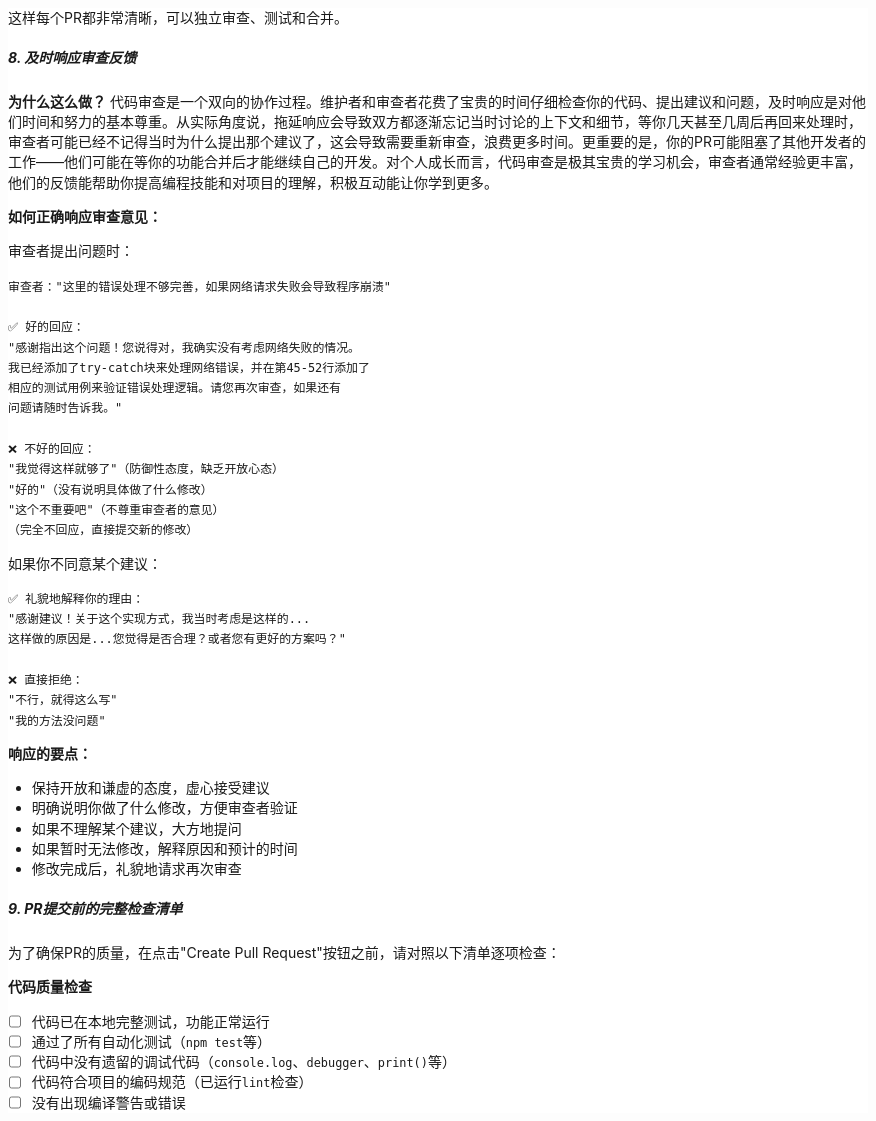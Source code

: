 这样每个PR都非常清晰，可以独立审查、测试和合并。

##### 8. 及时响应审查反馈

**为什么这么做？** 代码审查是一个双向的协作过程。维护者和审查者花费了宝贵的时间仔细检查你的代码、提出建议和问题，及时响应是对他们时间和努力的基本尊重。从实际角度说，拖延响应会导致双方都逐渐忘记当时讨论的上下文和细节，等你几天甚至几周后再回来处理时，审查者可能已经不记得当时为什么提出那个建议了，这会导致需要重新审查，浪费更多时间。更重要的是，你的PR可能阻塞了其他开发者的工作——他们可能在等你的功能合并后才能继续自己的开发。对个人成长而言，代码审查是极其宝贵的学习机会，审查者通常经验更丰富，他们的反馈能帮助你提高编程技能和对项目的理解，积极互动能让你学到更多。

**如何正确响应审查意见：**

审查者提出问题时：
```markdown
审查者："这里的错误处理不够完善，如果网络请求失败会导致程序崩溃"

✅ 好的回应：
"感谢指出这个问题！您说得对，我确实没有考虑网络失败的情况。
我已经添加了try-catch块来处理网络错误，并在第45-52行添加了
相应的测试用例来验证错误处理逻辑。请您再次审查，如果还有
问题请随时告诉我。"

❌ 不好的回应：
"我觉得这样就够了"（防御性态度，缺乏开放心态）
"好的"（没有说明具体做了什么修改）
"这个不重要吧"（不尊重审查者的意见）
（完全不回应，直接提交新的修改）
```

如果你不同意某个建议：
```markdown
✅ 礼貌地解释你的理由：
"感谢建议！关于这个实现方式，我当时考虑是这样的...
这样做的原因是...您觉得是否合理？或者您有更好的方案吗？"

❌ 直接拒绝：
"不行，就得这么写"
"我的方法没问题"
```

**响应的要点：**
- 保持开放和谦虚的态度，虚心接受建议
- 明确说明你做了什么修改，方便审查者验证
- 如果不理解某个建议，大方地提问
- 如果暂时无法修改，解释原因和预计的时间
- 修改完成后，礼貌地请求再次审查

##### 9. PR提交前的完整检查清单

为了确保PR的质量，在点击"Create Pull Request"按钮之前，请对照以下清单逐项检查：

**代码质量检查**
- [ ] 代码已在本地完整测试，功能正常运行
- [ ] 通过了所有自动化测试（`npm test`等）
- [ ] 代码中没有遗留的调试代码（`console.log`、`debugger`、`print()`等）
- [ ] 代码符合项目的编码规范（已运行`lint`检查）
- [ ] 没有出现编译警告或错误
